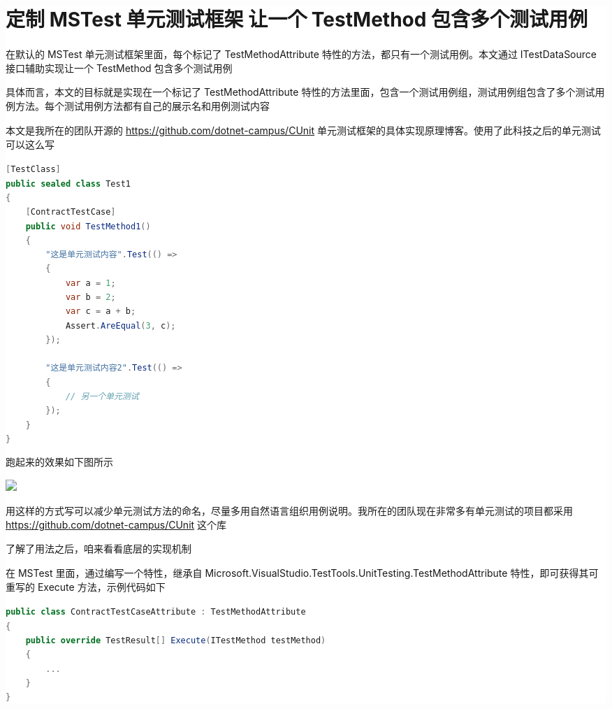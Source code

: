 # 定制 MSTest 单元测试框架 让一个 TestMethod 包含多个测试用例

在默认的 MSTest 单元测试框架里面，每个标记了 TestMethodAttribute 特性的方法，都只有一个测试用例。本文通过 ITestDataSource 接口辅助实现让一个 TestMethod 包含多个测试用例





具体而言，本文的目标就是实现在一个标记了 TestMethodAttribute 特性的方法里面，包含一个测试用例组，测试用例组包含了多个测试用例方法。每个测试用例方法都有自己的展示名和用例测试内容

本文是我所在的团队开源的 <https://github.com/dotnet-campus/CUnit> 单元测试框架的具体实现原理博客。使用了此科技之后的单元测试可以这么写

```csharp
[TestClass]
public sealed class Test1
{
    [ContractTestCase]
    public void TestMethod1()
    {
        "这是单元测试内容".Test(() =>
        {
            var a = 1;
            var b = 2;
            var c = a + b;
            Assert.AreEqual(3, c);
        });

        "这是单元测试内容2".Test(() =>
        {
            // 另一个单元测试
        });
    }
}
```

跑起来的效果如下图所示


![](http://cdn.lindexi.site/lindexi-20257191130355427.jpg)

用这样的方式写可以减少单元测试方法的命名，尽量多用自然语言组织用例说明。我所在的团队现在非常多有单元测试的项目都采用 <https://github.com/dotnet-campus/CUnit> 这个库

了解了用法之后，咱来看看底层的实现机制

在 MSTest 里面，通过编写一个特性，继承自 Microsoft.VisualStudio.TestTools.UnitTesting.TestMethodAttribute 特性，即可获得其可重写的 Execute 方法，示例代码如下

```csharp
public class ContractTestCaseAttribute : TestMethodAttribute
{
    public override TestResult[] Execute(ITestMethod testMethod)
    {
    	...
    }
}
```
